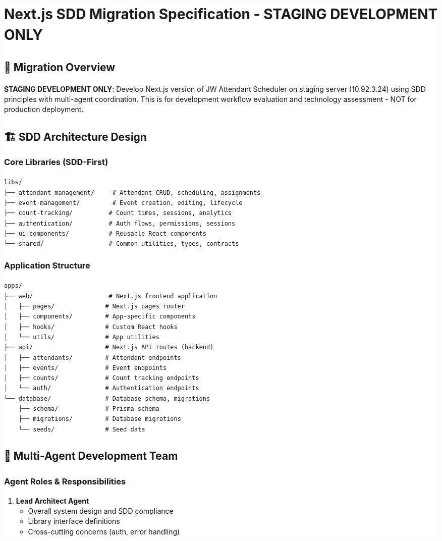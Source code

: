 # Next.js SDD Migration Specification - STAGING DEVELOPMENT ONLY

## 🎯 **Migration Overview**

**STAGING DEVELOPMENT ONLY**: Develop Next.js version of JW Attendant Scheduler on staging server (10.92.3.24) using SDD principles with multi-agent coordination. This is for development workflow evaluation and technology assessment - NOT for production deployment.

## 🏗️ **SDD Architecture Design**

### **Core Libraries (SDD-First)**
```
libs/
├── attendant-management/     # Attendant CRUD, scheduling, assignments
├── event-management/         # Event creation, editing, lifecycle
├── count-tracking/          # Count times, sessions, analytics
├── authentication/          # Auth flows, permissions, sessions
├── ui-components/           # Reusable React components
└── shared/                  # Common utilities, types, contracts
```

### **Application Structure**
```
apps/
├── web/                     # Next.js frontend application
│   ├── pages/              # Next.js pages router
│   ├── components/         # App-specific components
│   ├── hooks/              # Custom React hooks
│   └── utils/              # App utilities
├── api/                    # Next.js API routes (backend)
│   ├── attendants/         # Attendant endpoints
│   ├── events/             # Event endpoints
│   ├── counts/             # Count tracking endpoints
│   └── auth/               # Authentication endpoints
└── database/               # Database schema, migrations
    ├── schema/             # Prisma schema
    ├── migrations/         # Database migrations
    └── seeds/              # Seed data
```

## 🤖 **Multi-Agent Development Team**

### **Agent Roles & Responsibilities**

1. **Lead Architect Agent**
   - Overall system design and SDD compliance
   - Library interface definitions
   - Cross-cutting concerns (auth, error handling)
